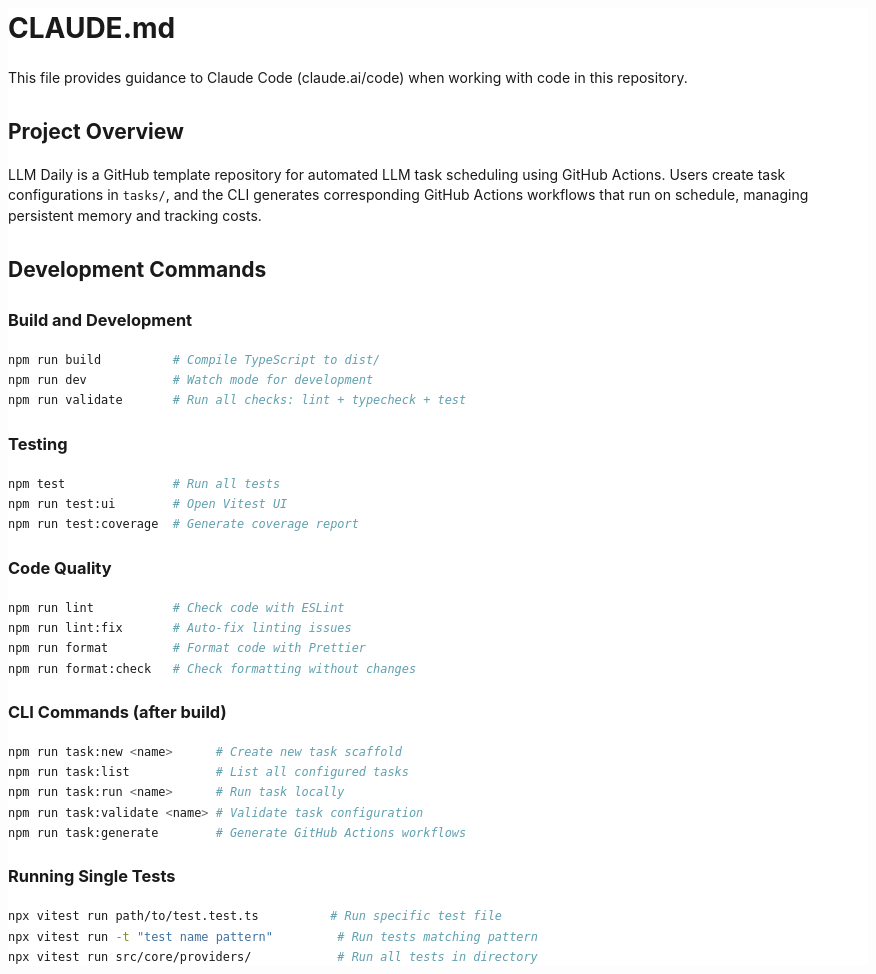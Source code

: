 # CLAUDE.md

This file provides guidance to Claude Code (claude.ai/code) when working with code in this repository.

## Project Overview

LLM Daily is a GitHub template repository for automated LLM task scheduling using GitHub Actions. Users create task configurations in `tasks/`, and the CLI generates corresponding GitHub Actions workflows that run on schedule, managing persistent memory and tracking costs.

## Development Commands

### Build and Development
```bash
npm run build          # Compile TypeScript to dist/
npm run dev            # Watch mode for development
npm run validate       # Run all checks: lint + typecheck + test
```

### Testing
```bash
npm test               # Run all tests
npm run test:ui        # Open Vitest UI
npm run test:coverage  # Generate coverage report
```

### Code Quality
```bash
npm run lint           # Check code with ESLint
npm run lint:fix       # Auto-fix linting issues
npm run format         # Format code with Prettier
npm run format:check   # Check formatting without changes
```

### CLI Commands (after build)
```bash
npm run task:new <name>      # Create new task scaffold
npm run task:list            # List all configured tasks
npm run task:run <name>      # Run task locally
npm run task:validate <name> # Validate task configuration
npm run task:generate        # Generate GitHub Actions workflows
```

### Running Single Tests
```bash
npx vitest run path/to/test.test.ts          # Run specific test file
npx vitest run -t "test name pattern"         # Run tests matching pattern
npx vitest run src/core/providers/            # Run all tests in directory
```
